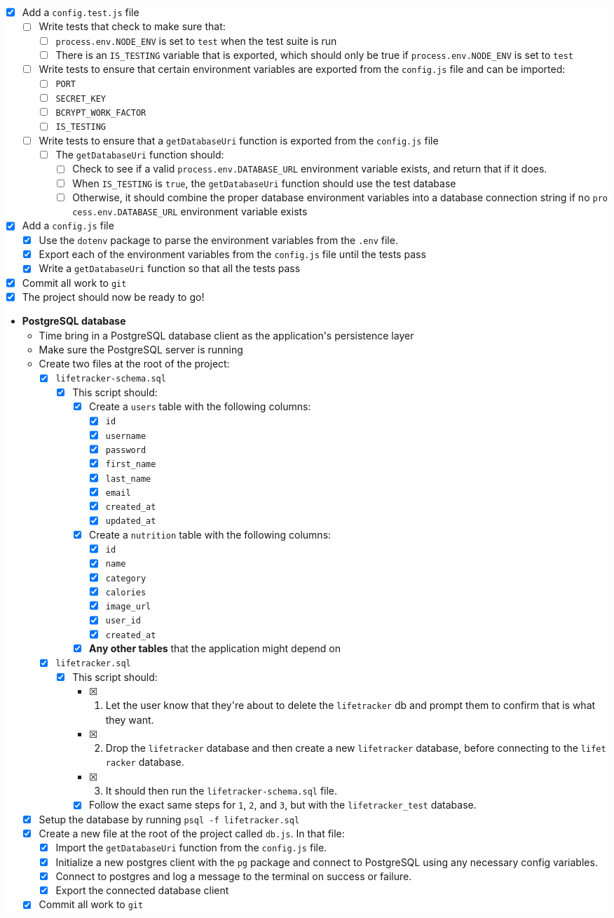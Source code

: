   - [x] Add a `config.test.js` file
    - [ ] Write tests that check to make sure that:
      - [ ] `process.env.NODE_ENV` is set to `test` when the test suite is run
      - [ ] There is an `IS_TESTING` variable that is exported, which should only be true if `process.env.NODE_ENV` is set to `test`
    - [ ] Write tests to ensure that certain environment variables are exported from the `config.js` file and can be imported:
      - [ ] `PORT`
      - [ ] `SECRET_KEY`
      - [ ] `BCRYPT_WORK_FACTOR`
      - [ ] `IS_TESTING`
    - [ ] Write tests to ensure that a `getDatabaseUri` function is exported from the `config.js` file
      - [ ] The `getDatabaseUri` function should:
        - [ ] Check to see if a valid `process.env.DATABASE_URL` environment variable exists, and return that if it does.
        - [ ] When `IS_TESTING` is `true`, the `getDatabaseUri` function should use the test database
        - [ ] Otherwise, it should combine the proper database environment variables into a database connection string if no `process.env.DATABASE_URL` environment variable exists
  - [x] Add a `config.js` file
    - [x] Use the `dotenv` package to parse the environment variables from the `.env` file.
    - [x] Export each of the environment variables from the `config.js` file until the tests pass
    - [x] Write a `getDatabaseUri` function so that all the tests pass
  - [x] Commit all work to `git`
  - [x] The project should now be ready to go!
- **PostgreSQL database**
  - Time bring in a PostgreSQL database client as the application's persistence layer
  - Make sure the PostgreSQL server is running
  - Create two files at the root of the project:
    - [x] `lifetracker-schema.sql`
      - [x] This script should:
        - [x] Create a `users` table with the following columns:
          - [x] `id`
          - [x] `username`
          - [x] `password`
          - [x] `first_name`
          - [x] `last_name`
          - [x] `email`
          - [x] `created_at`
          - [x] `updated_at`
        - [x] Create a `nutrition` table with the following columns:
          - [x] `id`
          - [x] `name`
          - [x] `category`
          - [x] `calories`
          - [x] `image_url`
          - [x] `user_id`
          - [x] `created_at`
        - [x] **Any other tables** that the application might depend on
    - [x] `lifetracker.sql`
      - [x] This script should:
        - [x] 1. Let the user know that they're about to delete the `lifetracker` db and prompt them to confirm that is what they want.
        - [x] 2. Drop the `lifetracker` database and then create a new `lifetracker` database, before connecting to the `lifetracker` database.
        - [x] 3. It should then run the `lifetracker-schema.sql` file.
        - [x] Follow the exact same steps for `1`, `2`, and `3`, but with the `lifetracker_test` database.
  - [x] Setup the database by running `psql -f lifetracker.sql`
  - [x] Create a new file at the root of the project called `db.js`. In that file:
    - [x] Import the `getDatabaseUri` function from the `config.js` file.
    - [x] Initialize a new postgres client with the `pg` package and connect to PostgreSQL using any necessary config variables.
    - [x] Connect to postgres and log a message to the terminal on success or failure.
    - [x] Export the connected database client
  - [x] Commit all work to `git`